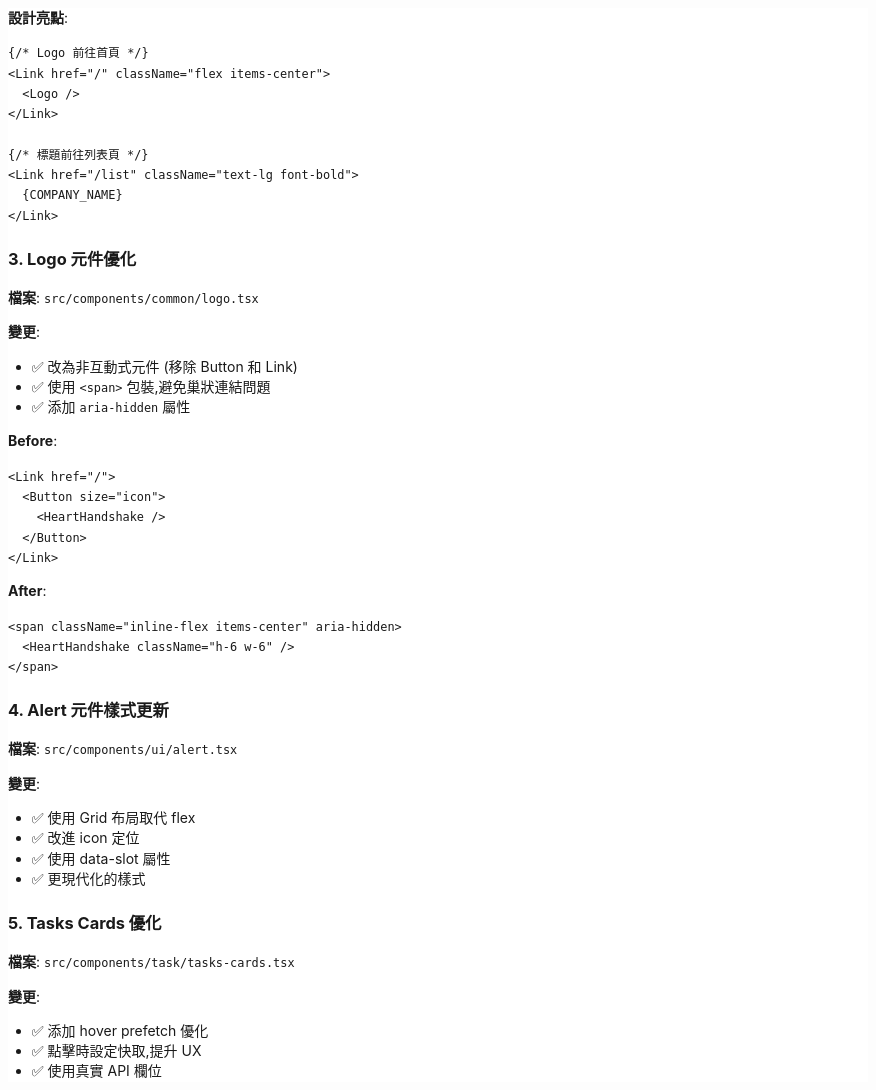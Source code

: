 **設計亮點**:
```tsx
{/* Logo 前往首頁 */}
<Link href="/" className="flex items-center">
  <Logo />
</Link>

{/* 標題前往列表頁 */}
<Link href="/list" className="text-lg font-bold">
  {COMPANY_NAME}
</Link>
```

### 3. Logo 元件優化
**檔案**: `src/components/common/logo.tsx`

**變更**:
- ✅ 改為非互動式元件 (移除 Button 和 Link)
- ✅ 使用 `<span>` 包裝,避免巢狀連結問題
- ✅ 添加 `aria-hidden` 屬性

**Before**:
```tsx
<Link href="/">
  <Button size="icon">
    <HeartHandshake />
  </Button>
</Link>
```

**After**:
```tsx
<span className="inline-flex items-center" aria-hidden>
  <HeartHandshake className="h-6 w-6" />
</span>
```

### 4. Alert 元件樣式更新
**檔案**: `src/components/ui/alert.tsx`

**變更**:
- ✅ 使用 Grid 布局取代 flex
- ✅ 改進 icon 定位
- ✅ 使用 data-slot 屬性
- ✅ 更現代化的樣式

### 5. Tasks Cards 優化
**檔案**: `src/components/task/tasks-cards.tsx`

**變更**:
- ✅ 添加 hover prefetch 優化
- ✅ 點擊時設定快取,提升 UX
- ✅ 使用真實 API 欄位
